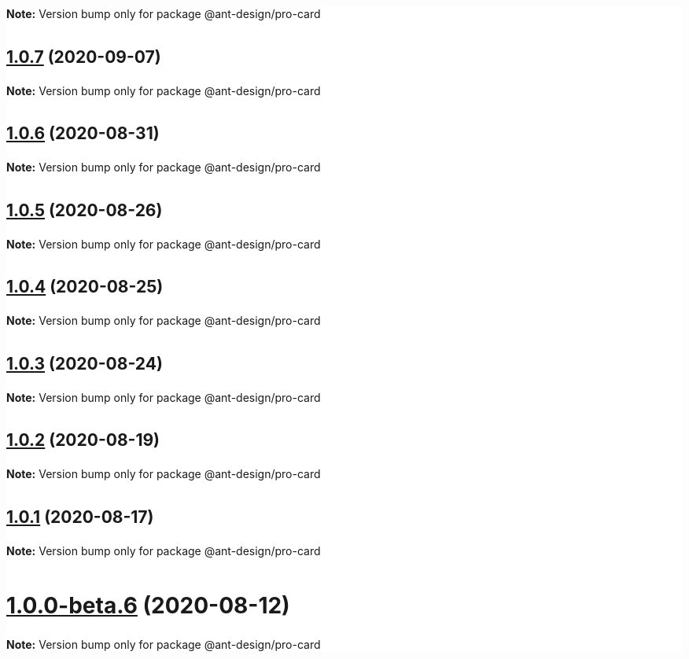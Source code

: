 **Note:** Version bump only for package @ant-design/pro-card

## [1.0.7](https://github.com/ant-design/pro-components/compare/@ant-design/pro-card@1.0.6...@ant-design/pro-card@1.0.7) (2020-09-07)

**Note:** Version bump only for package @ant-design/pro-card

## [1.0.6](https://github.com/ant-design/pro-components/compare/@ant-design/pro-card@1.0.5...@ant-design/pro-card@1.0.6) (2020-08-31)

**Note:** Version bump only for package @ant-design/pro-card

## [1.0.5](https://github.com/ant-design/pro-components/compare/@ant-design/pro-card@1.0.4...@ant-design/pro-card@1.0.5) (2020-08-26)

**Note:** Version bump only for package @ant-design/pro-card

## [1.0.4](https://github.com/ant-design/pro-components/compare/@ant-design/pro-card@1.0.3...@ant-design/pro-card@1.0.4) (2020-08-25)

**Note:** Version bump only for package @ant-design/pro-card

## [1.0.3](https://github.com/ant-design/pro-components/compare/@ant-design/pro-card@1.0.2...@ant-design/pro-card@1.0.3) (2020-08-24)

**Note:** Version bump only for package @ant-design/pro-card

## [1.0.2](https://github.com/ant-design/pro-components/compare/@ant-design/pro-card@1.0.1...@ant-design/pro-card@1.0.2) (2020-08-19)

**Note:** Version bump only for package @ant-design/pro-card

## [1.0.1](https://github.com/ant-design/pro-components/compare/@ant-design/pro-card@1.0.0-beta.6...@ant-design/pro-card@1.0.1) (2020-08-17)

**Note:** Version bump only for package @ant-design/pro-card

# [1.0.0-beta.6](https://github.com/ant-design/pro-components/compare/@ant-design/pro-card@1.0.0-beta.5...@ant-design/pro-card@1.0.0-beta.6) (2020-08-12)

**Note:** Version bump only for package @ant-design/pro-card
